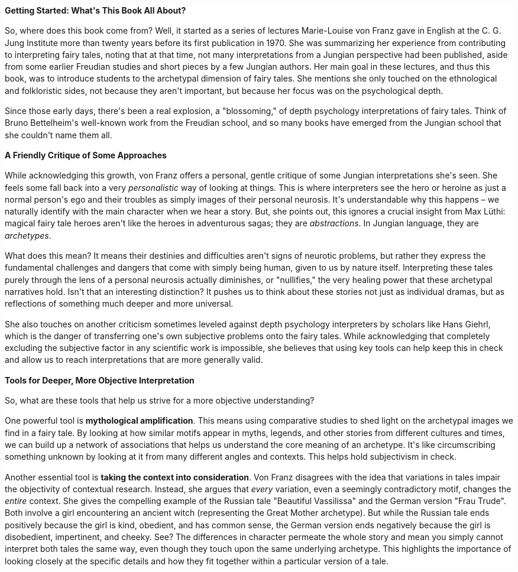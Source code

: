 **Getting Started: What's This Book All About?**

So, where does this book come from? Well, it started as a series of lectures Marie-Louise von Franz gave in English at the C. G. Jung Institute more than twenty years before its first publication in 1970. She was summarizing her experience from contributing to interpreting fairy tales, noting that at that time, not many interpretations from a Jungian perspective had been published, aside from some earlier Freudian studies and short pieces by a few Jungian authors. Her main goal in these lectures, and thus this book, was to introduce students to the archetypal dimension of fairy tales. She mentions she only touched on the ethnological and folkloristic sides, not because they aren't important, but because her focus was on the psychological depth.

Since those early days, there's been a real explosion, a "blossoming," of depth psychology interpretations of fairy tales. Think of Bruno Bettelheim's well-known work from the Freudian school, and so many books have emerged from the Jungian school that she couldn't name them all.

**A Friendly Critique of Some Approaches**

While acknowledging this growth, von Franz offers a personal, gentle critique of some Jungian interpretations she's seen. She feels some fall back into a very _personalistic_ way of looking at things. This is where interpreters see the hero or heroine as just a normal person's ego and their troubles as simply images of their personal neurosis. It's understandable why this happens – we naturally identify with the main character when we hear a story. But, she points out, this ignores a crucial insight from Max Lüthi: magical fairy tale heroes aren't like the heroes in adventurous sagas; they are _abstractions_. In Jungian language, they are _archetypes_.

What does this mean? It means their destinies and difficulties aren't signs of neurotic problems, but rather they express the fundamental challenges and dangers that come with simply being human, given to us by nature itself. Interpreting these tales purely through the lens of a personal neurosis actually diminishes, or "nullifies," the very healing power that these archetypal narratives hold. Isn't that an interesting distinction? It pushes us to think about these stories not just as individual dramas, but as reflections of something much deeper and more universal.

She also touches on another criticism sometimes leveled against depth psychology interpreters by scholars like Hans Giehrl, which is the danger of transferring one's own subjective problems onto the fairy tales. While acknowledging that completely excluding the subjective factor in any scientific work is impossible, she believes that using key tools can help keep this in check and allow us to reach interpretations that are more generally valid.

**Tools for Deeper, More Objective Interpretation**

So, what are these tools that help us strive for a more objective understanding?

One powerful tool is **mythological amplification**. This means using comparative studies to shed light on the archetypal images we find in a fairy tale. By looking at how similar motifs appear in myths, legends, and other stories from different cultures and times, we can build up a network of associations that helps us understand the core meaning of an archetype. It's like circumscribing something unknown by looking at it from many different angles and contexts. This helps hold subjectivism in check.

Another essential tool is **taking the context into consideration**. Von Franz disagrees with the idea that variations in tales impair the objectivity of contextual research. Instead, she argues that _every_ variation, even a seemingly contradictory motif, changes the _entire_ context. She gives the compelling example of the Russian tale "Beautiful Vassilissa" and the German version "Frau Trude". Both involve a girl encountering an ancient witch (representing the Great Mother archetype). But while the Russian tale ends positively because the girl is kind, obedient, and has common sense, the German version ends negatively because the girl is disobedient, impertinent, and cheeky. See? The differences in character permeate the whole story and mean you simply cannot interpret both tales the same way, even though they touch upon the same underlying archetype. This highlights the importance of looking closely at the specific details and how they fit together within a particular version of a tale.
